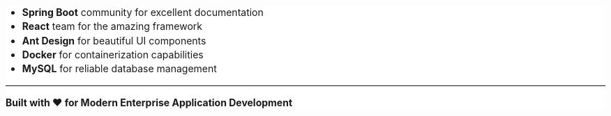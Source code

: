 - **Spring Boot** community for excellent documentation
- **React** team for the amazing framework
- **Ant Design** for beautiful UI components
- **Docker** for containerization capabilities
- **MySQL** for reliable database management

---

**Built with ❤️ for Modern Enterprise Application Development**

